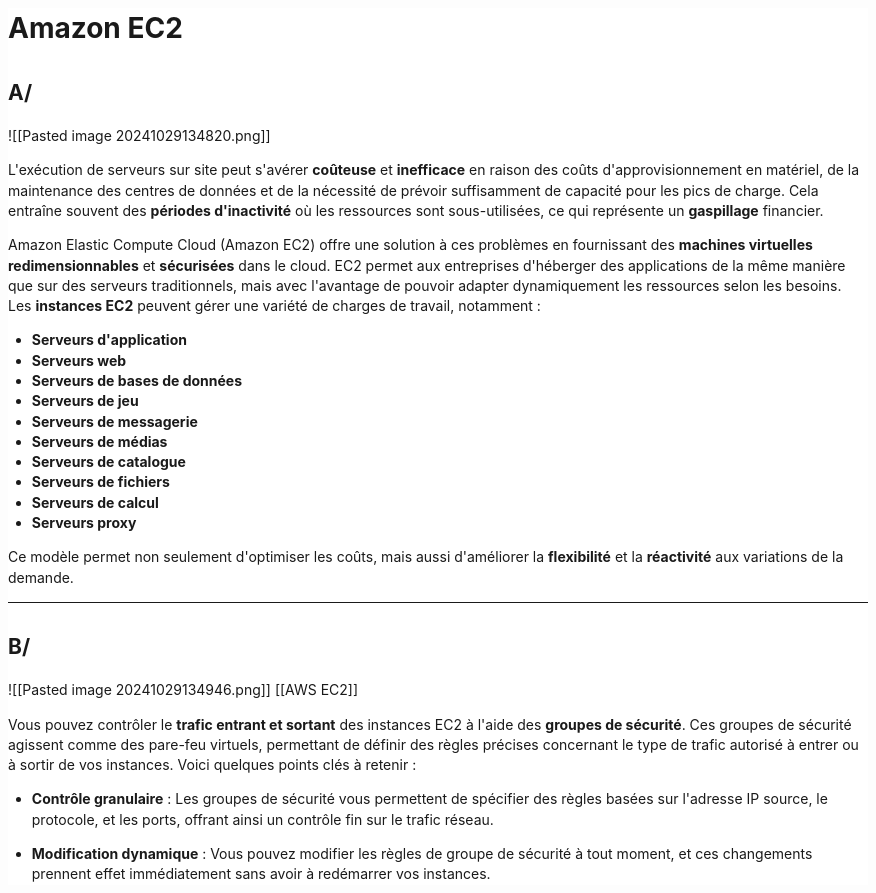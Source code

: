 
# Amazon EC2

## A/

![[Pasted image 20241029134820.png]]

L'exécution de serveurs sur site peut s'avérer **coûteuse** et **inefficace** en raison des coûts d'approvisionnement en matériel, de la maintenance des centres de données et de la nécessité de prévoir suffisamment de capacité pour les pics de charge. Cela entraîne souvent des **périodes d'inactivité** où les ressources sont sous-utilisées, ce qui représente un **gaspillage** financier.

Amazon Elastic Compute Cloud (Amazon EC2) offre une solution à ces problèmes en fournissant des **machines virtuelles redimensionnables** et **sécurisées** dans le cloud. EC2 permet aux entreprises d'héberger des applications de la même manière que sur des serveurs traditionnels, mais avec l'avantage de pouvoir adapter dynamiquement les ressources selon les besoins. Les **instances EC2** peuvent gérer une variété de charges de travail, notamment :

- **Serveurs d'application**
- **Serveurs web**
- **Serveurs de bases de données**
- **Serveurs de jeu**
- **Serveurs de messagerie**
- **Serveurs de médias**
- **Serveurs de catalogue**
- **Serveurs de fichiers**
- **Serveurs de calcul**
- **Serveurs proxy**

Ce modèle permet non seulement d'optimiser les coûts, mais aussi d'améliorer la **flexibilité** et la **réactivité** aux variations de la demande.



--------------------------------------------------------------------------


## B/

![[Pasted image 20241029134946.png]]
[[AWS EC2]]


Vous pouvez contrôler le **trafic entrant et sortant** des instances EC2 à l'aide des **groupes de sécurité**. Ces groupes de sécurité agissent comme des pare-feu virtuels, permettant de définir des règles précises concernant le type de trafic autorisé à entrer ou à sortir de vos instances. Voici quelques points clés à retenir :

- **Contrôle granulaire** : Les groupes de sécurité vous permettent de spécifier des règles basées sur l'adresse IP source, le protocole, et les ports, offrant ainsi un contrôle fin sur le trafic réseau.

- **Modification dynamique** : Vous pouvez modifier les règles de groupe de sécurité à tout moment, et ces changements prennent effet immédiatement sans avoir à redémarrer vos instances.
